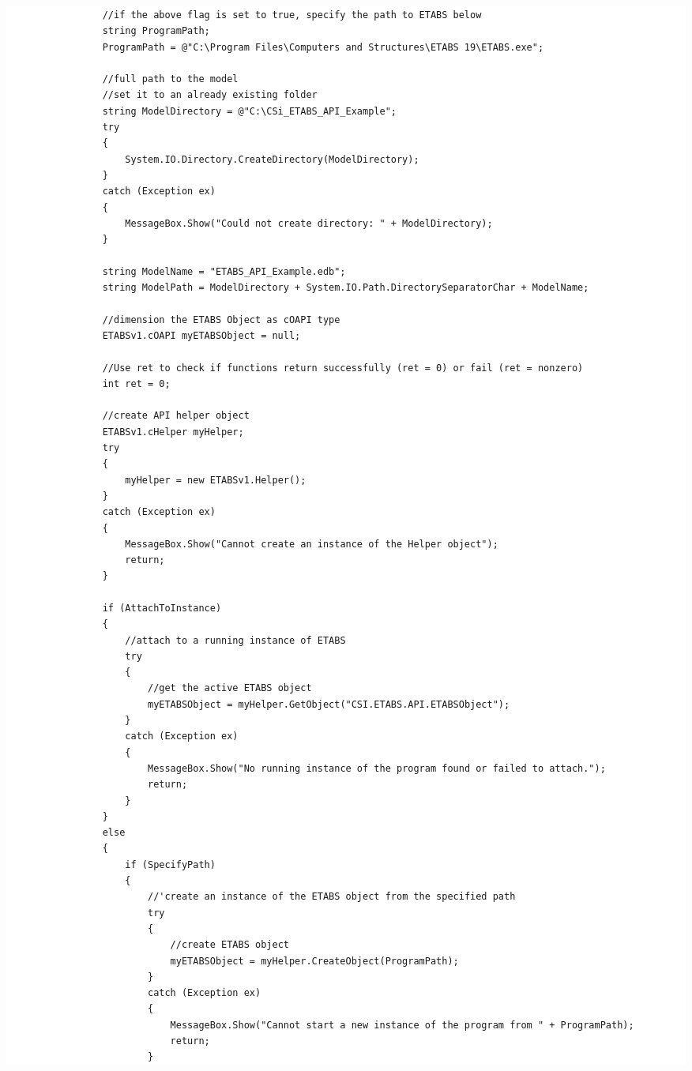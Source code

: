                      //if the above flag is set to true, specify the path to ETABS below
                     string ProgramPath;
                     ProgramPath = @"C:\Program Files\Computers and Structures\ETABS 19\ETABS.exe";
         
                     //full path to the model 
                     //set it to an already existing folder 
                     string ModelDirectory = @"C:\CSi_ETABS_API_Example";
                     try
                     {
                         System.IO.Directory.CreateDirectory(ModelDirectory);
                     }
                     catch (Exception ex)
                     {
                         MessageBox.Show("Could not create directory: " + ModelDirectory);
                     }
         
                     string ModelName = "ETABS_API_Example.edb";
                     string ModelPath = ModelDirectory + System.IO.Path.DirectorySeparatorChar + ModelName;
         
                     //dimension the ETABS Object as cOAPI type
                     ETABSv1.cOAPI myETABSObject = null;
         
                     //Use ret to check if functions return successfully (ret = 0) or fail (ret = nonzero) 
                     int ret = 0;
         
                     //create API helper object
                     ETABSv1.cHelper myHelper;
                     try
                     {
                         myHelper = new ETABSv1.Helper();
                     }
                     catch (Exception ex)
                     {
                         MessageBox.Show("Cannot create an instance of the Helper object");
                         return;
                     }
         
                     if (AttachToInstance)
                     {
                         //attach to a running instance of ETABS 
                         try
                         {
                             //get the active ETABS object
                             myETABSObject = myHelper.GetObject("CSI.ETABS.API.ETABSObject");
                         }
                         catch (Exception ex)
                         {
                             MessageBox.Show("No running instance of the program found or failed to attach.");
                             return;
                         }
                     }
                     else
                     {
                         if (SpecifyPath)
                         {
                             //'create an instance of the ETABS object from the specified path
                             try
                             {
                                 //create ETABS object
                                 myETABSObject = myHelper.CreateObject(ProgramPath);
                             }
                             catch (Exception ex)
                             {
                                 MessageBox.Show("Cannot start a new instance of the program from " + ProgramPath);
                                 return;
                             }